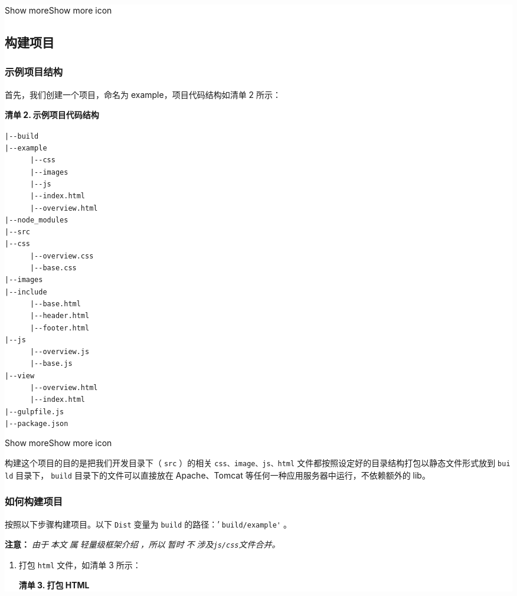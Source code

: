 Show moreShow more icon

## 构建项目

### 示例项目结构

首先，我们创建一个项目，命名为 example，项目代码结构如清单 2 所示：

**清单 2\. 示例项目代码结构**

```
|--build
|--example
      |--css
      |--images
      |--js
      |--index.html
      |--overview.html
|--node_modules
|--src
|--css
      |--overview.css
      |--base.css
|--images
|--include
      |--base.html
      |--header.html
      |--footer.html
|--js
      |--overview.js
      |--base.js
|--view
      |--overview.html
      |--index.html
|--gulpfile.js
|--package.json

```

Show moreShow more icon

构建这个项目的目的是把我们开发目录下（ `src` ）的相关 `css、image、js、html` 文件都按照设定好的目录结构打包以静态文件形式放到 `build` 目录下， `build` 目录下的文件可以直接放在 Apache、Tomcat 等任何一种应用服务器中运行，不依赖额外的 lib。

### 如何构建项目

按照以下步骤构建项目。以下 `Dist` 变量为 `build` 的路径：’ `build/example'` 。

**注意：** _由于 本文 属 轻量级框架介绍 ，所以 暂时 不 涉及`js/css`文件合并。_

1. 打包 `html` 文件，如清单 3 所示：

    **清单 3\. 打包 HTML**

